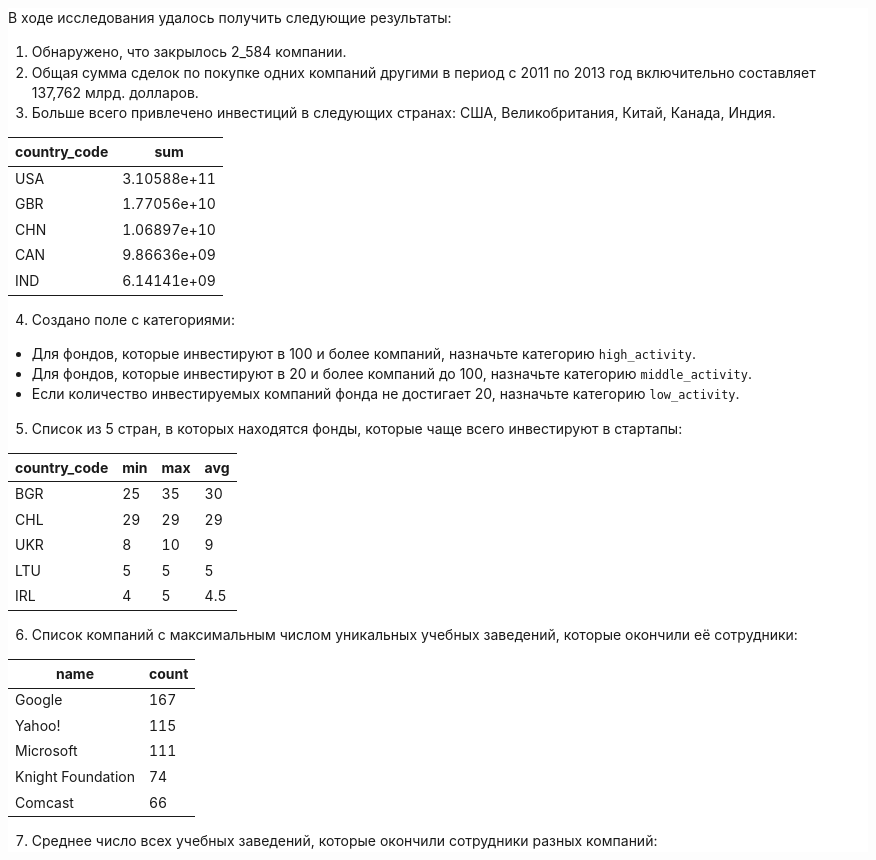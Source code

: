 В ходе исследования удалось получить следующие результаты:

1. Обнаружено, что закрылось 2_584 компании.
2. Общая сумма сделок по покупке одних компаний другими в период с 2011 по 2013 год включительно составляет 137,762 млрд. долларов.
3. Больше всего привлечено инвестиций в следующих странах: США, Великобритания, Китай, Канада, Индия.

|country_code|sum|
|---|---|
|USA|3.10588e+11|
|GBR|1.77056e+10|
|CHN|1.06897e+10|
|CAN|9.86636e+09|
|IND|6.14141e+09|

4. Создано поле с категориями:
* Для фондов, которые инвестируют в 100 и более компаний, назначьте категорию `high_activity`.
* Для фондов, которые инвестируют в 20 и более компаний до 100, назначьте категорию `middle_activity`.
* Если количество инвестируемых компаний фонда не достигает 20, назначьте категорию `low_activity`.
5. Список из 5 стран, в которых находятся фонды, которые чаще всего инвестируют в стартапы:

|country_code|min|max|avg|
|---|---|---|---|
|BGR|25|35|30|
|CHL|29|29|29|
|UKR|8|10|9|
|LTU|5|5|5|
|IRL|4|5|4.5|  

6. Список компаний с максимальным числом уникальных учебных заведений, которые окончили её сотрудники:   

|name|count|
|---|---|
|Google|167|
|Yahoo!|115|
|Microsoft|111|
|Knight Foundation|74|
|Comcast|66|

7. Cреднее число всех учебных заведений, которые окончили сотрудники разных компаний:
